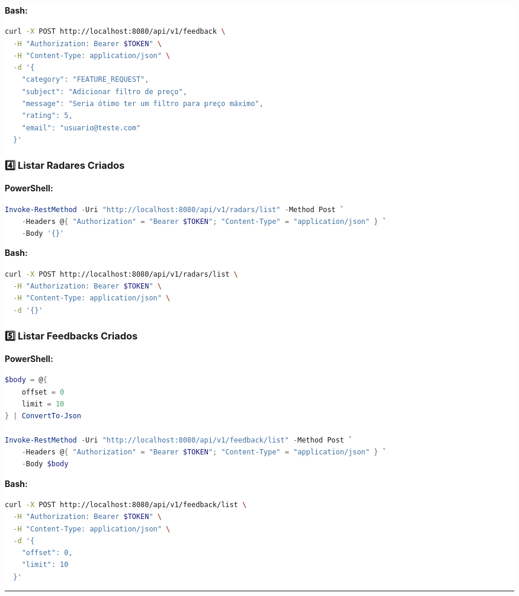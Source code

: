 **Bash:**
```bash
curl -X POST http://localhost:8080/api/v1/feedback \
  -H "Authorization: Bearer $TOKEN" \
  -H "Content-Type: application/json" \
  -d '{
    "category": "FEATURE_REQUEST",
    "subject": "Adicionar filtro de preço",
    "message": "Seria ótimo ter um filtro para preço máximo",
    "rating": 5,
    "email": "usuario@teste.com"
  }'
```

### 4️⃣ Listar Radares Criados

**PowerShell:**
```powershell
Invoke-RestMethod -Uri "http://localhost:8080/api/v1/radars/list" -Method Post `
    -Headers @{ "Authorization" = "Bearer $TOKEN"; "Content-Type" = "application/json" } `
    -Body '{}'
```

**Bash:**
```bash
curl -X POST http://localhost:8080/api/v1/radars/list \
  -H "Authorization: Bearer $TOKEN" \
  -H "Content-Type: application/json" \
  -d '{}'
```

### 5️⃣ Listar Feedbacks Criados

**PowerShell:**
```powershell
$body = @{
    offset = 0
    limit = 10
} | ConvertTo-Json

Invoke-RestMethod -Uri "http://localhost:8080/api/v1/feedback/list" -Method Post `
    -Headers @{ "Authorization" = "Bearer $TOKEN"; "Content-Type" = "application/json" } `
    -Body $body
```

**Bash:**
```bash
curl -X POST http://localhost:8080/api/v1/feedback/list \
  -H "Authorization: Bearer $TOKEN" \
  -H "Content-Type: application/json" \
  -d '{
    "offset": 0,
    "limit": 10
  }'
```

---